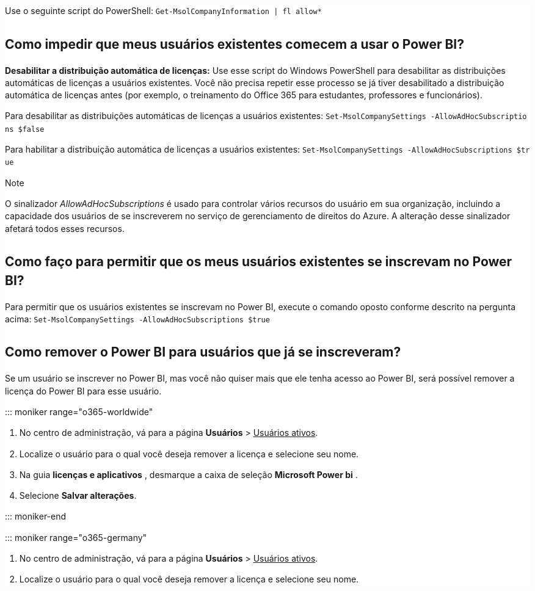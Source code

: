 Use o seguinte script do PowerShell:  `Get-MsolCompanyInformation | fl allow*`
  
## <a name="how-can-i-prevent-my-existing-users-from-starting-to-use-power-bi"></a>Como impedir que meus usuários existentes comecem a usar o Power BI?

 **Desabilitar a distribuição automática de licenças:** Use esse script do Windows PowerShell para desabilitar as distribuições automáticas de licenças a usuários existentes. Você não precisa repetir esse processo se já tiver desabilitado a distribuição automática de licenças antes (por exemplo, o treinamento do Office 365 para estudantes, professores e funcionários). 
  
Para desabilitar as distribuições automáticas de licenças a usuários existentes:  `Set-MsolCompanySettings -AllowAdHocSubscriptions $false`
  
Para habilitar a distribuição automática de licenças a usuários existentes:  `Set-MsolCompanySettings -AllowAdHocSubscriptions $true`
  
> [!NOTE]
> O sinalizador *AllowAdHocSubscriptions* é usado para controlar vários recursos do usuário em sua organização, incluindo a capacidade dos usuários de se inscreverem no serviço de gerenciamento de direitos do Azure. A alteração desse sinalizador afetará todos esses recursos. 
  
## <a name="how-can-i-allow-my-existing-users-to-sign-up-for-power-bi"></a>Como faço para permitir que os meus usuários existentes se inscrevam no Power BI?

Para permitir que os usuários existentes se inscrevam no Power BI, execute o comando oposto conforme descrito na pergunta acima:  `Set-MsolCompanySettings -AllowAdHocSubscriptions $true`
  
## <a name="how-do-i-remove-power-bi-for-users-that-already-signed-up"></a>Como remover o Power BI para usuários que já se inscreveram?

Se um usuário se inscrever no Power BI, mas você não quiser mais que ele tenha acesso ao Power BI, será possível remover a licença do Power BI para esse usuário.

::: moniker range="o365-worldwide"
  
1. No centro de administração, vá para a página **Usuários** \> <a href="https://go.microsoft.com/fwlink/p/?linkid=834822" target="_blank">Usuários ativos</a>.
    
2. Localize o usuário para o qual você deseja remover a licença e selecione seu nome.
    
3. Na guia **licenças e aplicativos** , desmarque a caixa de seleção **Microsoft Power bi** .
    
4. Selecione **Salvar alterações**.

::: moniker-end

  
::: moniker range="o365-germany"

1. No centro de administração, vá para a página **Usuários** \> <a href="https://go.microsoft.com/fwlink/p/?linkid=847686" target="_blank">Usuários ativos</a>.

2. Localize o usuário para o qual você deseja remover a licença e selecione seu nome.
    
